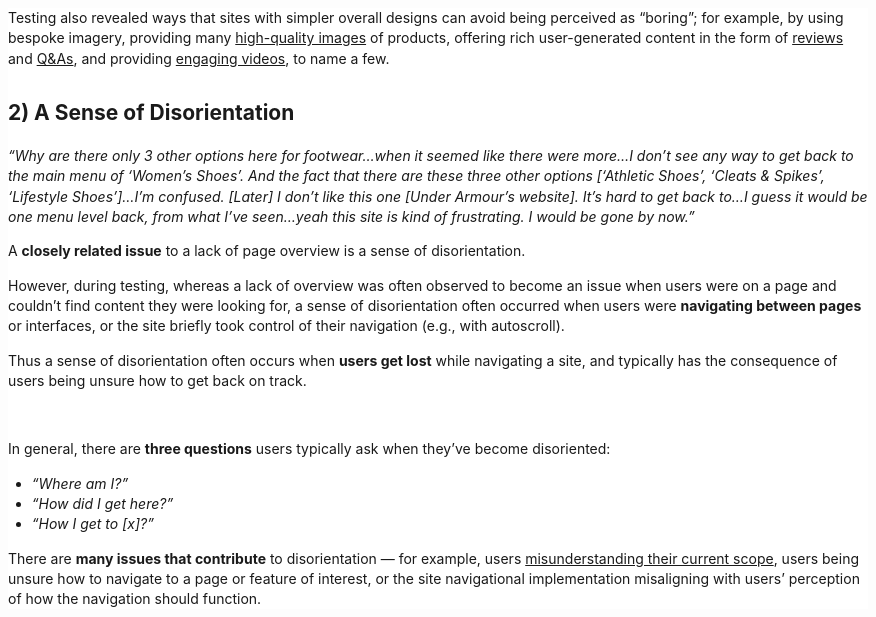 

<p>Testing also revealed ways that sites with simpler overall designs can avoid being perceived as “boring”; for example, by using bespoke imagery, providing many <a href="https://baymard.com/blog/ensure-sufficient-image-resolution-and-zoom">high-quality images</a> of products, offering rich user-generated content in the form of <a href="https://baymard.com/blog/respond-to-negative-user-reviews">reviews</a> and <a href="https://baymard.com/blog/product-page-faq-and-qa">Q&amp;As</a>, and providing <a href="https://baymard.com/blog/embedding-product-page-videos">engaging videos</a>, to name a few.</p>



<h2 id="2-a-sense-of-disorientation">2) A Sense of Disorientation</h2>


<p><em>“Why are there only 3 other options here for footwear…when it seemed like there were more…I don’t see any way to get back to the main menu of ‘Women’s Shoes’. And the fact that there are these three other options [‘Athletic Shoes’, ‘Cleats &amp; Spikes’, ‘Lifestyle Shoes’]…I’m confused. [Later] I don’t like this one [Under Armour’s website]. It’s hard to get back to…I guess it would be one menu level back, from what I’ve seen…yeah this site is kind of frustrating. I would be gone by now.”</em></p>



<p>A <strong>closely related issue</strong> to a lack of page overview is a sense of disorientation.</p>



<p>However, during testing, whereas a lack of overview was often observed to become an issue when users were on a page and couldn’t find content they were looking for, a sense of disorientation often occurred when users were <strong>navigating between pages</strong> or interfaces, or the site briefly took control of their navigation (e.g., with autoscroll).</p>



<p>Thus a sense of disorientation often occurs when <strong>users get lost</strong> while navigating a site, and typically has the consequence of users being unsure how to get back on track.</p>



<p><a href="https://baymard.com/blog/mobile-commerce-design" title="Click to read the article in your browser (in case this graphic looks garbled)"><img src="https://cdn.baymard.com/data-broker/graphic-294938-4138de737b01f6cf09d6072a11ea6085.jpg" style="width:600px;height:auto;" alt="" width="600" height="auto" /></a></p>



<p>In general, there are <strong>three questions</strong> users typically ask when they’ve become disoriented:</p>



<ul>
  <li><em>“Where am I?”</em></li>
  <li><em>“How did I get here?”</em></li>
  <li><em>“How I get to [x]?”</em></li>
</ul>



<p>There are <strong>many issues that contribute</strong> to disorientation — for example, users <a href="https://baymard.com/blog/highlight-users-navigation-scope">misunderstanding their current scope</a>, users being unsure how to navigate to a page or feature of interest, or the site navigational implementation misaligning with users’ perception of how the navigation should function.</p>

